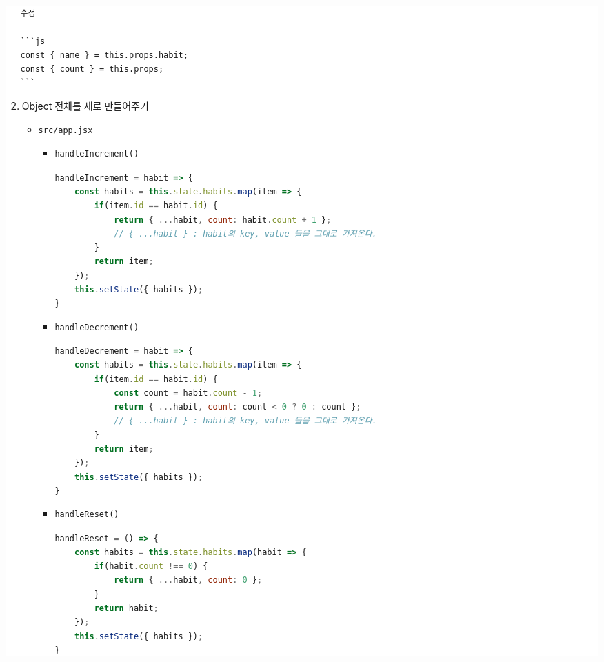        수정

       ```js
       const { name } = this.props.habit;
       const { count } = this.props;
       ```

2. Object 전체를 새로 만들어주기

   * `src/app.jsx`

     * `handleIncrement()`

         ```js
         handleIncrement = habit => {
             const habits = this.state.habits.map(item => {
                 if(item.id == habit.id) {
                     return { ...habit, count: habit.count + 1 }; 
                     // { ...habit } : habit의 key, value 들을 그대로 가져온다.
                 } 
                 return item;
             });
             this.setState({ habits });
         }
         ```
         
     * `handleDecrement()`

         ```js
         handleDecrement = habit => {
             const habits = this.state.habits.map(item => {
                 if(item.id == habit.id) {
                     const count = habit.count - 1;
                     return { ...habit, count: count < 0 ? 0 : count }; 
                     // { ...habit } : habit의 key, value 들을 그대로 가져온다.
                 } 
                 return item;
             });
             this.setState({ habits });
         }
         ```

     * `handleReset()`

         ```js
         handleReset = () => {
             const habits = this.state.habits.map(habit => {
                 if(habit.count !== 0) {
                     return { ...habit, count: 0 };
                 }
                 return habit;
             });
             this.setState({ habits });
         }
         ```


